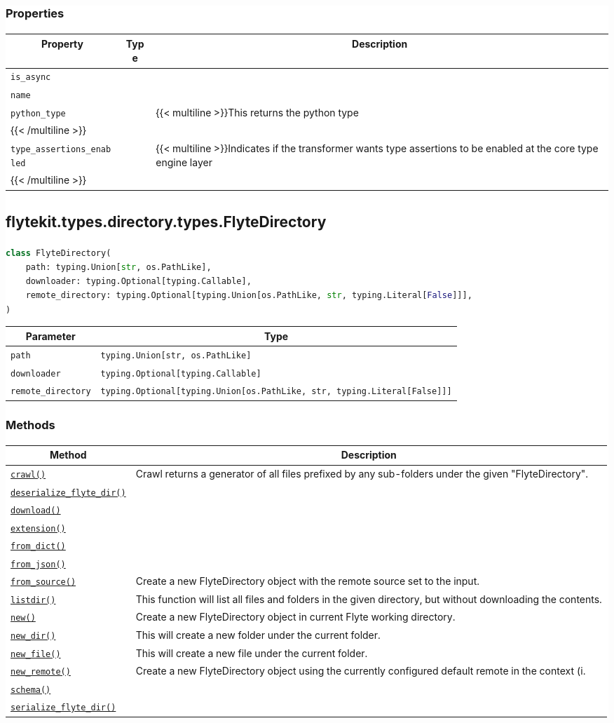 ### Properties

| Property | Type | Description |
|-|-|-|
| `is_async` |  |  |
| `name` |  |  |
| `python_type` |  | {{< multiline >}}This returns the python type
{{< /multiline >}} |
| `type_assertions_enabled` |  | {{< multiline >}}Indicates if the transformer wants type assertions to be enabled at the core type engine layer
{{< /multiline >}} |

## flytekit.types.directory.types.FlyteDirectory

```python
class FlyteDirectory(
    path: typing.Union[str, os.PathLike],
    downloader: typing.Optional[typing.Callable],
    remote_directory: typing.Optional[typing.Union[os.PathLike, str, typing.Literal[False]]],
)
```
| Parameter | Type |
|-|-|
| `path` | `typing.Union[str, os.PathLike]` |
| `downloader` | `typing.Optional[typing.Callable]` |
| `remote_directory` | `typing.Optional[typing.Union[os.PathLike, str, typing.Literal[False]]]` |

### Methods

| Method | Description |
|-|-|
| [`crawl()`](#crawl) | Crawl returns a generator of all files prefixed by any sub-folders under the given "FlyteDirectory". |
| [`deserialize_flyte_dir()`](#deserialize_flyte_dir) |  |
| [`download()`](#download) |  |
| [`extension()`](#extension) |  |
| [`from_dict()`](#from_dict) |  |
| [`from_json()`](#from_json) |  |
| [`from_source()`](#from_source) | Create a new FlyteDirectory object with the remote source set to the input. |
| [`listdir()`](#listdir) | This function will list all files and folders in the given directory, but without downloading the contents. |
| [`new()`](#new) | Create a new FlyteDirectory object in current Flyte working directory. |
| [`new_dir()`](#new_dir) | This will create a new folder under the current folder. |
| [`new_file()`](#new_file) | This will create a new file under the current folder. |
| [`new_remote()`](#new_remote) | Create a new FlyteDirectory object using the currently configured default remote in the context (i. |
| [`schema()`](#schema) |  |
| [`serialize_flyte_dir()`](#serialize_flyte_dir) |  |